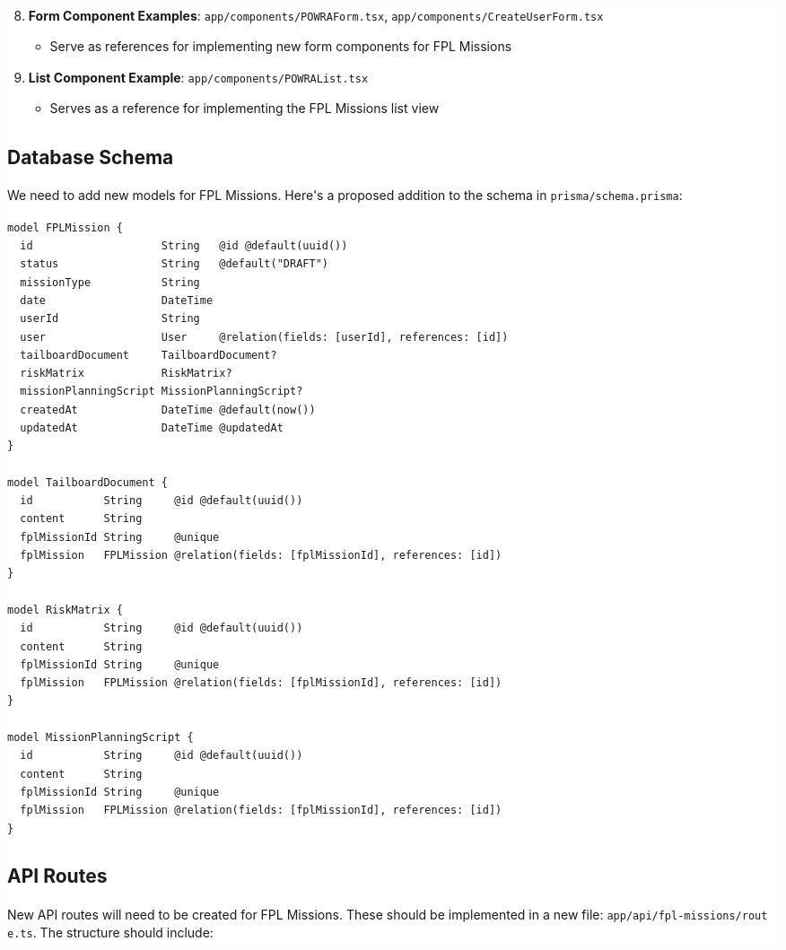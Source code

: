 8. **Form Component Examples**: `app/components/POWRAForm.tsx`, `app/components/CreateUserForm.tsx`
   - Serve as references for implementing new form components for FPL Missions

9. **List Component Example**: `app/components/POWRAList.tsx`
   - Serves as a reference for implementing the FPL Missions list view

## Database Schema

We need to add new models for FPL Missions. Here's a proposed addition to the schema in `prisma/schema.prisma`:

```prisma
model FPLMission {
  id                    String   @id @default(uuid())
  status                String   @default("DRAFT")
  missionType           String
  date                  DateTime
  userId                String
  user                  User     @relation(fields: [userId], references: [id])
  tailboardDocument     TailboardDocument?
  riskMatrix            RiskMatrix?
  missionPlanningScript MissionPlanningScript?
  createdAt             DateTime @default(now())
  updatedAt             DateTime @updatedAt
}

model TailboardDocument {
  id           String     @id @default(uuid())
  content      String
  fplMissionId String     @unique
  fplMission   FPLMission @relation(fields: [fplMissionId], references: [id])
}

model RiskMatrix {
  id           String     @id @default(uuid())
  content      String
  fplMissionId String     @unique
  fplMission   FPLMission @relation(fields: [fplMissionId], references: [id])
}

model MissionPlanningScript {
  id           String     @id @default(uuid())
  content      String
  fplMissionId String     @unique
  fplMission   FPLMission @relation(fields: [fplMissionId], references: [id])
}
```

## API Routes

New API routes will need to be created for FPL Missions. These should be implemented in a new file: `app/api/fpl-missions/route.ts`. The structure should include:
